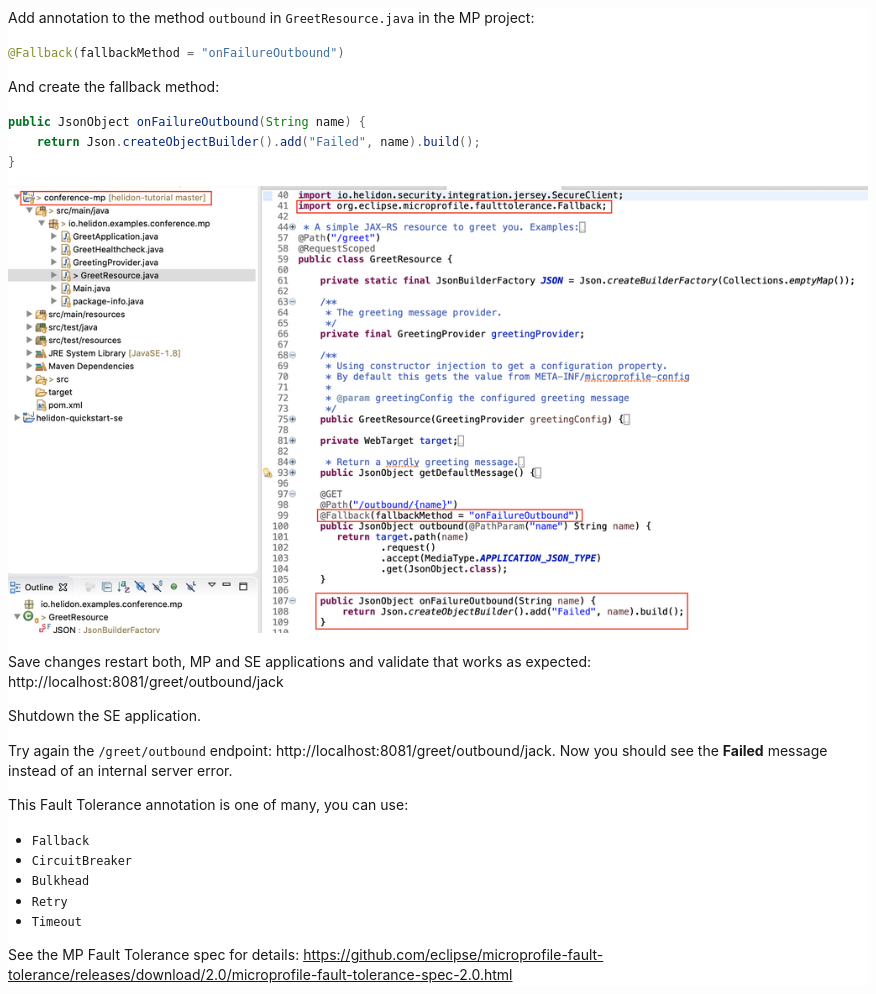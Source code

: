 Add annotation to the method `outbound` in `GreetResource.java` in the MP project:
```java
@Fallback(fallbackMethod = "onFailureOutbound")
```

And create the fallback method:
```java
public JsonObject onFailureOutbound(String name) {
    return Json.createObjectBuilder().add("Failed", name).build();
}
```
![](tutorial/images/22.mp.add.fault.tolerance.png)

Save changes restart both, MP and SE applications and validate that works as expected: http://localhost:8081/greet/outbound/jack

Shutdown the SE application.

Try again the `/greet/outbound` endpoint: http://localhost:8081/greet/outbound/jack. Now you should see
 the **Failed** message instead of an internal server error.
 
 This Fault Tolerance annotation is one of many, you can use:

- `Fallback`
- `CircuitBreaker`
- `Bulkhead`
- `Retry`
- `Timeout`

See the MP Fault Tolerance spec for details:
https://github.com/eclipse/microprofile-fault-tolerance/releases/download/2.0/microprofile-fault-tolerance-spec-2.0.html
